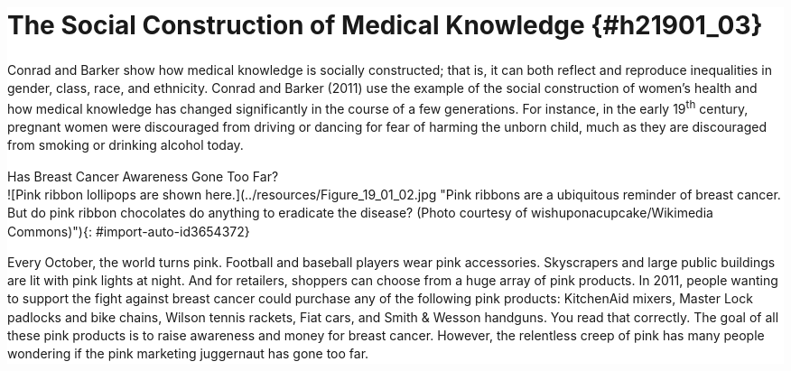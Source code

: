 # The Social Construction of Medical Knowledge   {#h21901_03}

Conrad and Barker show how medical knowledge is socially constructed; that is, it can both reflect and reproduce inequalities in gender, class, race, and ethnicity. Conrad and Barker (2011) use the example of the social construction of women’s health and how medical knowledge has changed significantly in the course of a few generations. For instance, in the early 19<sup>th</sup> century, pregnant women were discouraged from driving or dancing for fear of harming the unborn child, much as they are discouraged from smoking or drinking alcohol today.

<div data-type="note" data-has-label="true" class="note sociology-policy-debate" data-label="" markdown="1">
<div data-type="title" class="title">
Has Breast Cancer Awareness Gone Too Far?
</div>
![Pink ribbon lollipops are shown here.](../resources/Figure_19_01_02.jpg "Pink ribbons are a ubiquitous reminder of breast cancer. But do pink ribbon chocolates do anything to eradicate the disease? (Photo courtesy of wishuponacupcake/Wikimedia Commons)"){: #import-auto-id3654372}


Every October, the world turns pink. Football and baseball players wear pink accessories. Skyscrapers and large public buildings are lit with pink lights at night. And for retailers, shoppers can choose from a huge array of pink products. In 2011, people wanting to support the fight against breast cancer could purchase any of the following pink products: KitchenAid mixers, Master Lock padlocks and bike chains, Wilson tennis rackets, Fiat cars, and Smith &amp; Wesson handguns. You read that correctly. The goal of all these pink products is to raise awareness and money for breast cancer. However, the relentless creep of pink has many people wondering if the pink marketing juggernaut has gone too far.
